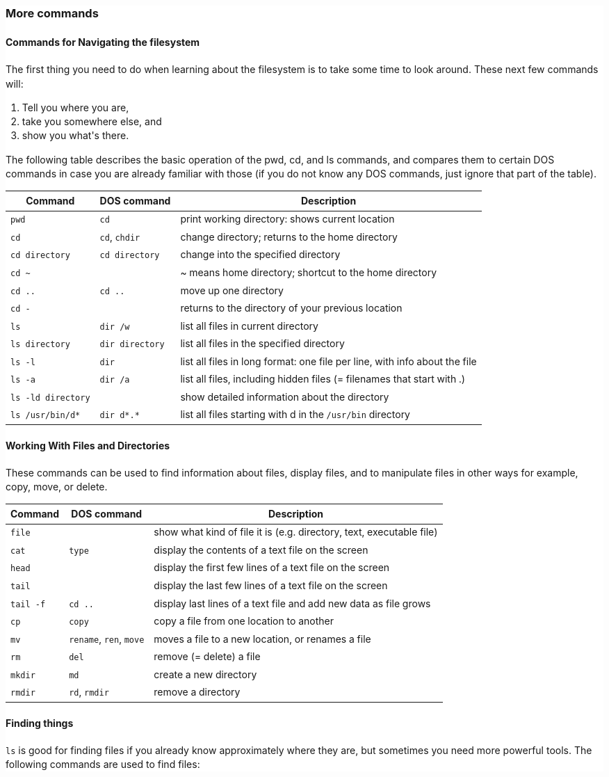 
### More commands

#### Commands for Navigating the filesystem

The first thing you need to do when learning about the filesystem is to take some time to look around. These next few commands will: 
1. Tell you where you are, 
1. take you somewhere else, and 
1. show you what's there. 

The following table describes the basic operation of the pwd, cd, and ls commands, and compares them to certain DOS commands in case you are already familiar with those (if you do not know any DOS commands, just ignore that part of the table).

Command | DOS command | Description
--------|-------------|------------
`pwd` | `cd` | print working directory: shows current location
`cd` | `cd`, `chdir` | change directory; returns to the home directory
`cd directory` | `cd directory` | change into the specified directory
`cd ~` |  | ~ means home directory; shortcut to the home directory
`cd ..` | `cd ..` | move up one directory
`cd -` |  | returns to the directory of your previous location
`ls` | `dir /w` | list all files in current directory
`ls directory` | `dir directory` | list all files in the specified directory
`ls -l` | `dir` | list all files in long format: one file per line, with info about the file
`ls -a` | `dir /a` | list all files, including hidden files (= filenames that start with .)
`ls -ld directory` |  | show detailed information about the directory
`ls /usr/bin/d*` | `dir d*.*` | list all files starting with d in the `/usr/bin` directory


#### Working With Files and Directories

These commands can be used to find information about files, display files, and to manipulate files in other ways for example, copy, move, or delete.

Command | DOS command | Description
--------|-------------|------------
`file` |  | show what kind of file it is (e.g. directory, text, executable file)
`cat` | `type` | display the contents of a text file on the screen
`head` |  | display the first few lines of a text file on the screen
`tail` |  | display the last few lines of a text file on the screen
`tail -f` | `cd ..` | display last lines of a text file and add new data as file grows
`cp` | `copy` | copy a file from one location to another
`mv` | `rename`, `ren`, `move` | moves a file to a new location, or renames a file
`rm` | `del` | remove (= delete) a file
`mkdir` | `md` | create a new directory
`rmdir` | `rd`, `rmdir` | remove a directory


#### Finding things

`ls` is good for finding files if you already know approximately where they are, but sometimes you need more powerful tools. The following commands are used to find files:
